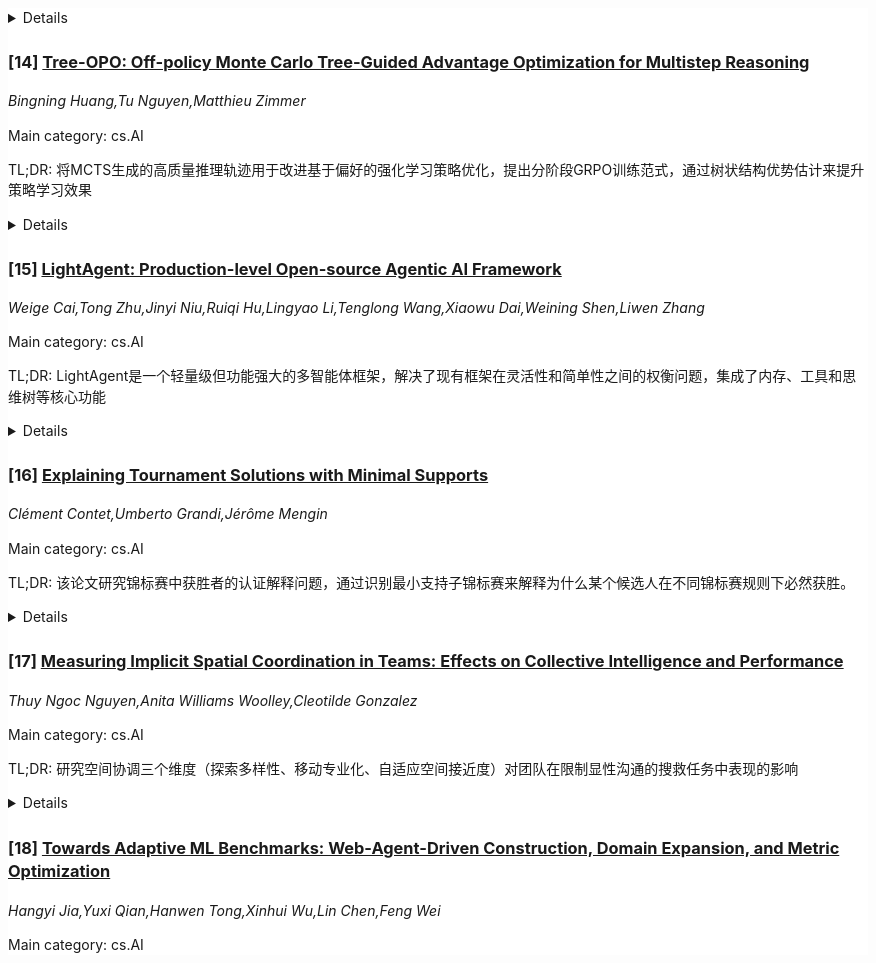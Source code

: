 <details><summary>Details</summary></details>


### [14] [Tree-OPO: Off-policy Monte Carlo Tree-Guided Advantage Optimization for Multistep Reasoning](https://arxiv.org/abs/2509.09284)
*Bingning Huang,Tu Nguyen,Matthieu Zimmer*

Main category: cs.AI

TL;DR: 将MCTS生成的高质量推理轨迹用于改进基于偏好的强化学习策略优化，提出分阶段GRPO训练范式，通过树状结构优势估计来提升策略学习效果


<details><summary>Details</summary></details>


### [15] [LightAgent: Production-level Open-source Agentic AI Framework](https://arxiv.org/abs/2509.09292)
*Weige Cai,Tong Zhu,Jinyi Niu,Ruiqi Hu,Lingyao Li,Tenglong Wang,Xiaowu Dai,Weining Shen,Liwen Zhang*

Main category: cs.AI

TL;DR: LightAgent是一个轻量级但功能强大的多智能体框架，解决了现有框架在灵活性和简单性之间的权衡问题，集成了内存、工具和思维树等核心功能


<details><summary>Details</summary></details>


### [16] [Explaining Tournament Solutions with Minimal Supports](https://arxiv.org/abs/2509.09312)
*Clément Contet,Umberto Grandi,Jérôme Mengin*

Main category: cs.AI

TL;DR: 该论文研究锦标赛中获胜者的认证解释问题，通过识别最小支持子锦标赛来解释为什么某个候选人在不同锦标赛规则下必然获胜。


<details><summary>Details</summary></details>


### [17] [Measuring Implicit Spatial Coordination in Teams: Effects on Collective Intelligence and Performance](https://arxiv.org/abs/2509.09314)
*Thuy Ngoc Nguyen,Anita Williams Woolley,Cleotilde Gonzalez*

Main category: cs.AI

TL;DR: 研究空间协调三个维度（探索多样性、移动专业化、自适应空间接近度）对团队在限制显性沟通的搜救任务中表现的影响


<details><summary>Details</summary></details>


### [18] [Towards Adaptive ML Benchmarks: Web-Agent-Driven Construction, Domain Expansion, and Metric Optimization](https://arxiv.org/abs/2509.09321)
*Hangyi Jia,Yuxi Qian,Hanwen Tong,Xinhui Wu,Lin Chen,Feng Wei*

Main category: cs.AI
